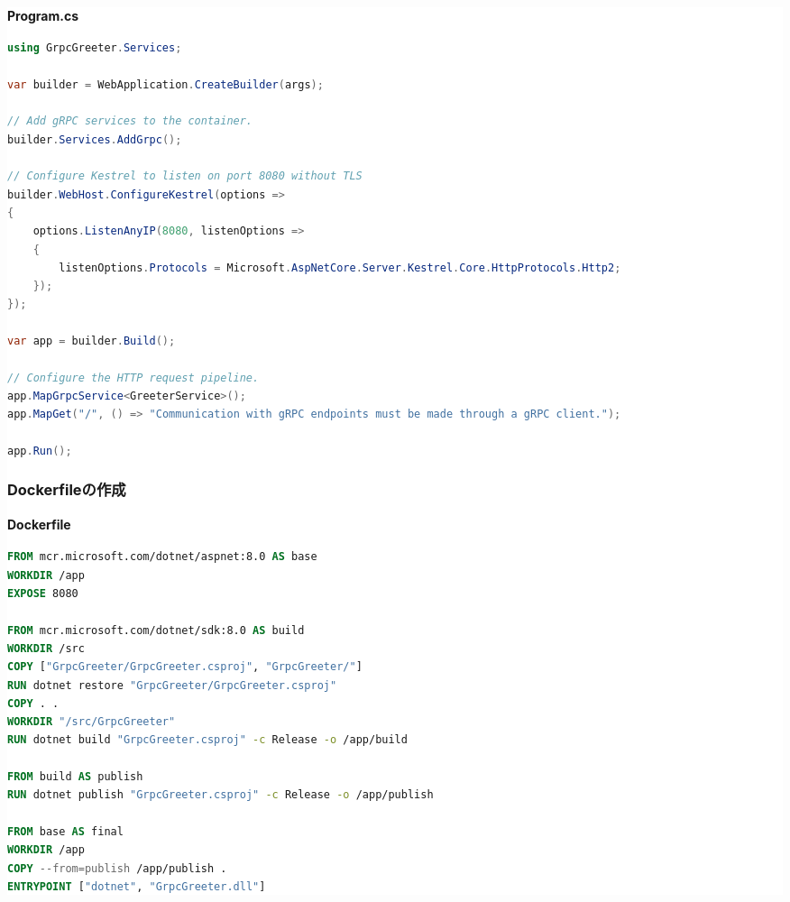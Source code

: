 **Program.cs**
```csharp
using GrpcGreeter.Services;

var builder = WebApplication.CreateBuilder(args);

// Add gRPC services to the container.
builder.Services.AddGrpc();

// Configure Kestrel to listen on port 8080 without TLS
builder.WebHost.ConfigureKestrel(options =>
{
    options.ListenAnyIP(8080, listenOptions =>
    {
        listenOptions.Protocols = Microsoft.AspNetCore.Server.Kestrel.Core.HttpProtocols.Http2;
    });
});

var app = builder.Build();

// Configure the HTTP request pipeline.
app.MapGrpcService<GreeterService>();
app.MapGet("/", () => "Communication with gRPC endpoints must be made through a gRPC client.");

app.Run();
```

### Dockerfileの作成

**Dockerfile**
```dockerfile
FROM mcr.microsoft.com/dotnet/aspnet:8.0 AS base
WORKDIR /app
EXPOSE 8080

FROM mcr.microsoft.com/dotnet/sdk:8.0 AS build
WORKDIR /src
COPY ["GrpcGreeter/GrpcGreeter.csproj", "GrpcGreeter/"]
RUN dotnet restore "GrpcGreeter/GrpcGreeter.csproj"
COPY . .
WORKDIR "/src/GrpcGreeter"
RUN dotnet build "GrpcGreeter.csproj" -c Release -o /app/build

FROM build AS publish
RUN dotnet publish "GrpcGreeter.csproj" -c Release -o /app/publish

FROM base AS final
WORKDIR /app
COPY --from=publish /app/publish .
ENTRYPOINT ["dotnet", "GrpcGreeter.dll"]
```
